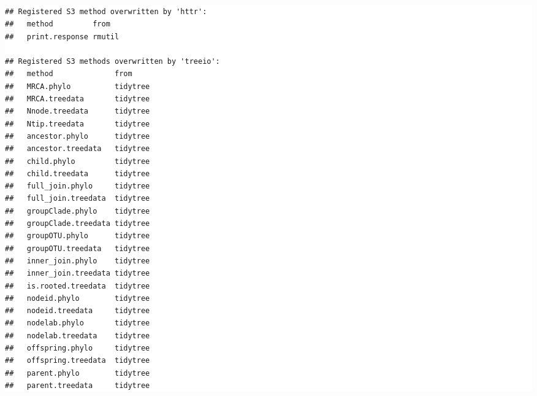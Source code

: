     ## Registered S3 method overwritten by 'httr':
    ##   method         from  
    ##   print.response rmutil

    ## Registered S3 methods overwritten by 'treeio':
    ##   method              from    
    ##   MRCA.phylo          tidytree
    ##   MRCA.treedata       tidytree
    ##   Nnode.treedata      tidytree
    ##   Ntip.treedata       tidytree
    ##   ancestor.phylo      tidytree
    ##   ancestor.treedata   tidytree
    ##   child.phylo         tidytree
    ##   child.treedata      tidytree
    ##   full_join.phylo     tidytree
    ##   full_join.treedata  tidytree
    ##   groupClade.phylo    tidytree
    ##   groupClade.treedata tidytree
    ##   groupOTU.phylo      tidytree
    ##   groupOTU.treedata   tidytree
    ##   inner_join.phylo    tidytree
    ##   inner_join.treedata tidytree
    ##   is.rooted.treedata  tidytree
    ##   nodeid.phylo        tidytree
    ##   nodeid.treedata     tidytree
    ##   nodelab.phylo       tidytree
    ##   nodelab.treedata    tidytree
    ##   offspring.phylo     tidytree
    ##   offspring.treedata  tidytree
    ##   parent.phylo        tidytree
    ##   parent.treedata     tidytree
